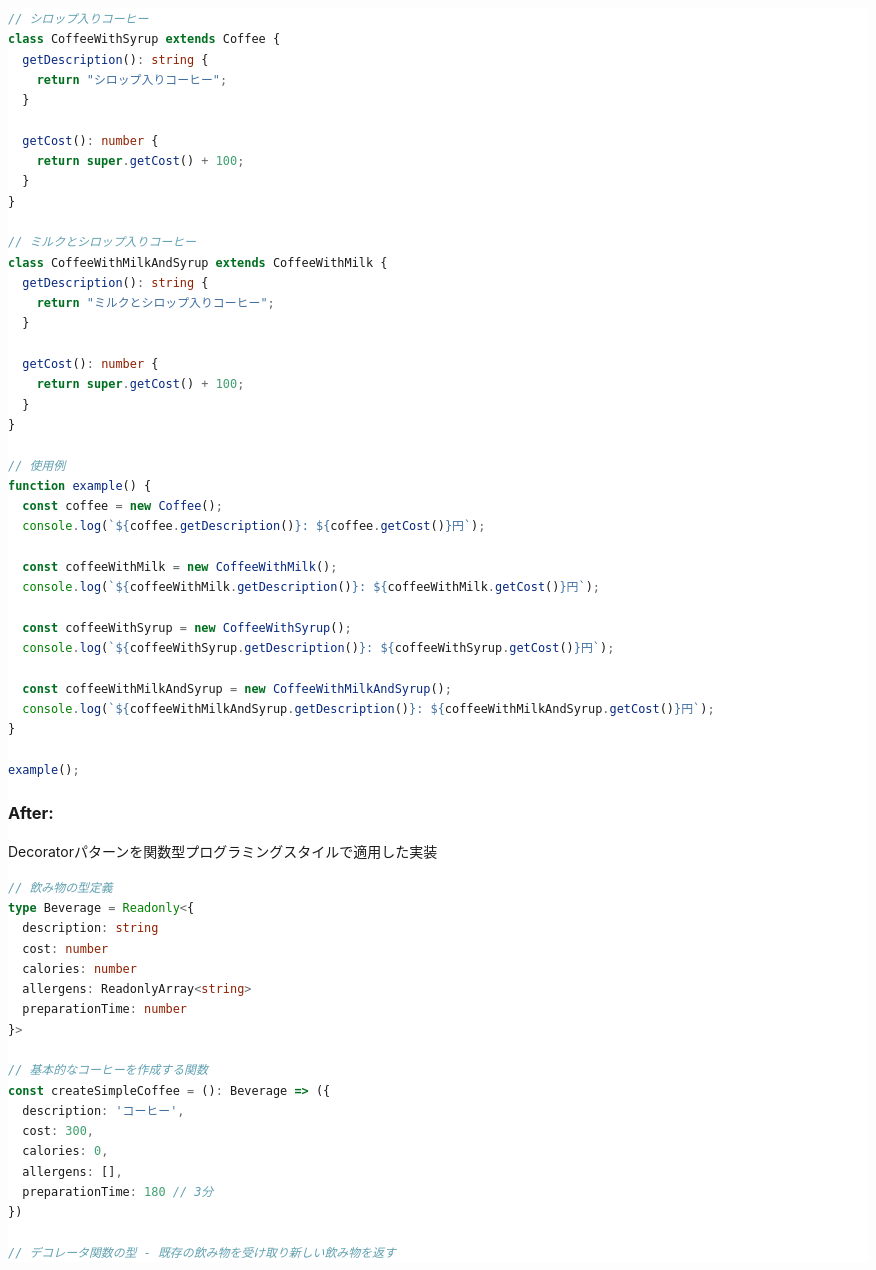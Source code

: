 ```typescript
// シロップ入りコーヒー
class CoffeeWithSyrup extends Coffee {
  getDescription(): string {
    return "シロップ入りコーヒー";
  }

  getCost(): number {
    return super.getCost() + 100;
  }
}

// ミルクとシロップ入りコーヒー
class CoffeeWithMilkAndSyrup extends CoffeeWithMilk {
  getDescription(): string {
    return "ミルクとシロップ入りコーヒー";
  }

  getCost(): number {
    return super.getCost() + 100;
  }
}

// 使用例
function example() {
  const coffee = new Coffee();
  console.log(`${coffee.getDescription()}: ${coffee.getCost()}円`);

  const coffeeWithMilk = new CoffeeWithMilk();
  console.log(`${coffeeWithMilk.getDescription()}: ${coffeeWithMilk.getCost()}円`);

  const coffeeWithSyrup = new CoffeeWithSyrup();
  console.log(`${coffeeWithSyrup.getDescription()}: ${coffeeWithSyrup.getCost()}円`);

  const coffeeWithMilkAndSyrup = new CoffeeWithMilkAndSyrup();
  console.log(`${coffeeWithMilkAndSyrup.getDescription()}: ${coffeeWithMilkAndSyrup.getCost()}円`);
}

example();
```

### After:

Decoratorパターンを関数型プログラミングスタイルで適用した実装

```typescript
// 飲み物の型定義
type Beverage = Readonly<{
  description: string
  cost: number
  calories: number
  allergens: ReadonlyArray<string>
  preparationTime: number
}>

// 基本的なコーヒーを作成する関数
const createSimpleCoffee = (): Beverage => ({
  description: 'コーヒー',
  cost: 300,
  calories: 0,
  allergens: [],
  preparationTime: 180 // 3分
})

// デコレータ関数の型 - 既存の飲み物を受け取り新しい飲み物を返す
```